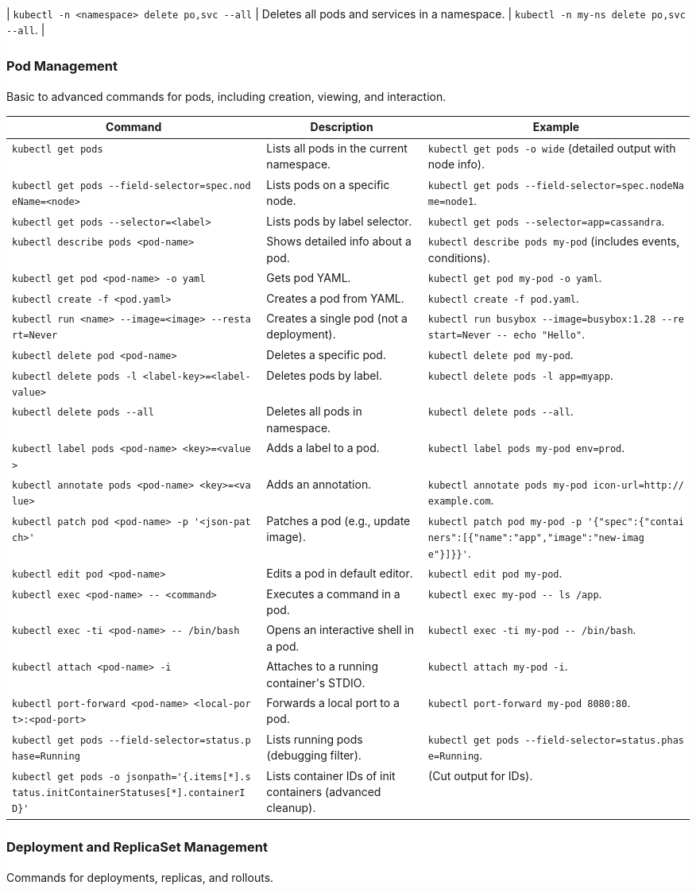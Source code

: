 | `kubectl -n <namespace> delete po,svc --all` | Deletes all pods and services in a namespace.          | `kubectl -n my-ns delete po,svc --all`.                            |

### Pod Management

Basic to advanced commands for pods, including creation, viewing, and interaction.

| Command                                                                                  | Description                                                | Example                                                                                       |
| ---------------------------------------------------------------------------------------- | ---------------------------------------------------------- | --------------------------------------------------------------------------------------------- |
| `kubectl get pods`                                                                       | Lists all pods in the current namespace.                   | `kubectl get pods -o wide` (detailed output with node info).                                  |
| `kubectl get pods --field-selector=spec.nodeName=<node>`                                 | Lists pods on a specific node.                             | `kubectl get pods --field-selector=spec.nodeName=node1`.                                      |
| `kubectl get pods --selector=<label>`                                                    | Lists pods by label selector.                              | `kubectl get pods --selector=app=cassandra`.                                                  |
| `kubectl describe pods <pod-name>`                                                       | Shows detailed info about a pod.                           | `kubectl describe pods my-pod` (includes events, conditions).                                 |
| `kubectl get pod <pod-name> -o yaml`                                                     | Gets pod YAML.                                             | `kubectl get pod my-pod -o yaml`.                                                             |
| `kubectl create -f <pod.yaml>`                                                           | Creates a pod from YAML.                                   | `kubectl create -f pod.yaml`.                                                                 |
| `kubectl run <name> --image=<image> --restart=Never`                                     | Creates a single pod (not a deployment).                   | `kubectl run busybox --image=busybox:1.28 --restart=Never -- echo "Hello"`.                   |
| `kubectl delete pod <pod-name>`                                                          | Deletes a specific pod.                                    | `kubectl delete pod my-pod`.                                                                  |
| `kubectl delete pods -l <label-key>=<label-value>`                                       | Deletes pods by label.                                     | `kubectl delete pods -l app=myapp`.                                                           |
| `kubectl delete pods --all`                                                              | Deletes all pods in namespace.                             | `kubectl delete pods --all`.                                                                  |
| `kubectl label pods <pod-name> <key>=<value>`                                            | Adds a label to a pod.                                     | `kubectl label pods my-pod env=prod`.                                                         |
| `kubectl annotate pods <pod-name> <key>=<value>`                                         | Adds an annotation.                                        | `kubectl annotate pods my-pod icon-url=http://example.com`.                                   |
| `kubectl patch pod <pod-name> -p '<json-patch>'`                                         | Patches a pod (e.g., update image).                        | `kubectl patch pod my-pod -p '{"spec":{"containers":[{"name":"app","image":"new-image"}]}}'`. |
| `kubectl edit pod <pod-name>`                                                            | Edits a pod in default editor.                             | `kubectl edit pod my-pod`.                                                                    |
| `kubectl exec <pod-name> -- <command>`                                                   | Executes a command in a pod.                               | `kubectl exec my-pod -- ls /app`.                                                             |
| `kubectl exec -ti <pod-name> -- /bin/bash`                                               | Opens an interactive shell in a pod.                       | `kubectl exec -ti my-pod -- /bin/bash`.                                                       |
| `kubectl attach <pod-name> -i`                                                           | Attaches to a running container's STDIO.                   | `kubectl attach my-pod -i`.                                                                   |
| `kubectl port-forward <pod-name> <local-port>:<pod-port>`                                | Forwards a local port to a pod.                            | `kubectl port-forward my-pod 8080:80`.                                                        |
| `kubectl get pods --field-selector=status.phase=Running`                                 | Lists running pods (debugging filter).                     | `kubectl get pods --field-selector=status.phase=Running`.                                     |
| `kubectl get pods -o jsonpath='{.items[*].status.initContainerStatuses[*].containerID}'` | Lists container IDs of init containers (advanced cleanup). | (Cut output for IDs).                                                                         |

### Deployment and ReplicaSet Management

Commands for deployments, replicas, and rollouts.
